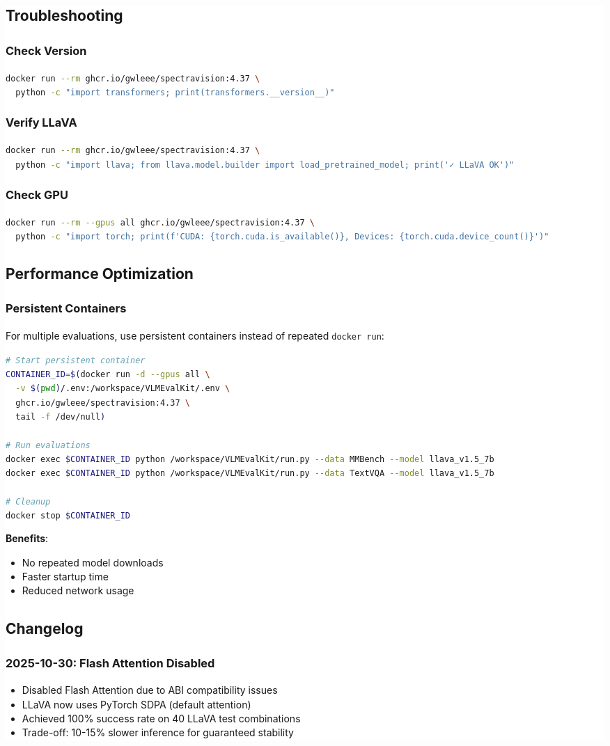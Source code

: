 ## Troubleshooting

### Check Version
```bash
docker run --rm ghcr.io/gwleee/spectravision:4.37 \
  python -c "import transformers; print(transformers.__version__)"
```

### Verify LLaVA
```bash
docker run --rm ghcr.io/gwleee/spectravision:4.37 \
  python -c "import llava; from llava.model.builder import load_pretrained_model; print('✓ LLaVA OK')"
```

### Check GPU
```bash
docker run --rm --gpus all ghcr.io/gwleee/spectravision:4.37 \
  python -c "import torch; print(f'CUDA: {torch.cuda.is_available()}, Devices: {torch.cuda.device_count()}')"
```

## Performance Optimization

### Persistent Containers
For multiple evaluations, use persistent containers instead of repeated `docker run`:

```bash
# Start persistent container
CONTAINER_ID=$(docker run -d --gpus all \
  -v $(pwd)/.env:/workspace/VLMEvalKit/.env \
  ghcr.io/gwleee/spectravision:4.37 \
  tail -f /dev/null)

# Run evaluations
docker exec $CONTAINER_ID python /workspace/VLMEvalKit/run.py --data MMBench --model llava_v1.5_7b
docker exec $CONTAINER_ID python /workspace/VLMEvalKit/run.py --data TextVQA --model llava_v1.5_7b

# Cleanup
docker stop $CONTAINER_ID
```

**Benefits**:
- No repeated model downloads
- Faster startup time
- Reduced network usage

## Changelog

### 2025-10-30: Flash Attention Disabled
- Disabled Flash Attention due to ABI compatibility issues
- LLaVA now uses PyTorch SDPA (default attention)
- Achieved 100% success rate on 40 LLaVA test combinations
- Trade-off: 10-15% slower inference for guaranteed stability

